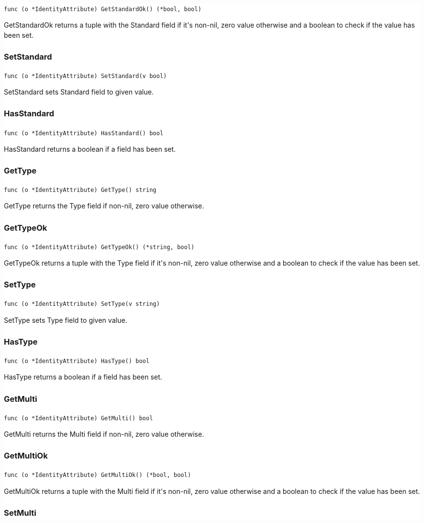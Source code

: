 `func (o *IdentityAttribute) GetStandardOk() (*bool, bool)`

GetStandardOk returns a tuple with the Standard field if it's non-nil, zero value otherwise
and a boolean to check if the value has been set.

### SetStandard

`func (o *IdentityAttribute) SetStandard(v bool)`

SetStandard sets Standard field to given value.

### HasStandard

`func (o *IdentityAttribute) HasStandard() bool`

HasStandard returns a boolean if a field has been set.

### GetType

`func (o *IdentityAttribute) GetType() string`

GetType returns the Type field if non-nil, zero value otherwise.

### GetTypeOk

`func (o *IdentityAttribute) GetTypeOk() (*string, bool)`

GetTypeOk returns a tuple with the Type field if it's non-nil, zero value otherwise
and a boolean to check if the value has been set.

### SetType

`func (o *IdentityAttribute) SetType(v string)`

SetType sets Type field to given value.

### HasType

`func (o *IdentityAttribute) HasType() bool`

HasType returns a boolean if a field has been set.

### GetMulti

`func (o *IdentityAttribute) GetMulti() bool`

GetMulti returns the Multi field if non-nil, zero value otherwise.

### GetMultiOk

`func (o *IdentityAttribute) GetMultiOk() (*bool, bool)`

GetMultiOk returns a tuple with the Multi field if it's non-nil, zero value otherwise
and a boolean to check if the value has been set.

### SetMulti
